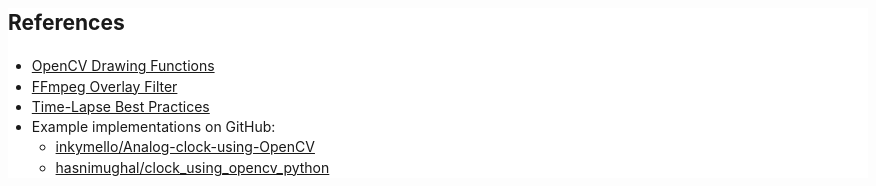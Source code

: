 ## References

- [OpenCV Drawing Functions](https://docs.opencv.org/4.x/dc/da5/tutorial_py_drawing_functions.html)
- [FFmpeg Overlay Filter](https://ffmpeg.org/ffmpeg-filters.html#overlay-1)
- [Time-Lapse Best Practices](https://www.cincopa.com/learn/creating-time-lapse-videos-with-ffmpeg)
- Example implementations on GitHub:
  - [inkymello/Analog-clock-using-OpenCV](https://github.com/inkymello/Analog-clock-using-OpenCV)
  - [hasnimughal/clock_using_opencv_python](https://github.com/hasnimughal/clock_using_opencv_python)
